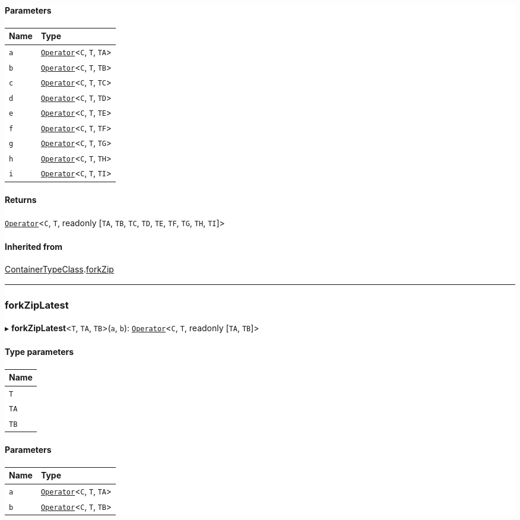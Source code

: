 #### Parameters

| Name | Type |
| :------ | :------ |
| `a` | [`Operator`](../modules/containers.Containers.md#operator)<`C`, `T`, `TA`\> |
| `b` | [`Operator`](../modules/containers.Containers.md#operator)<`C`, `T`, `TB`\> |
| `c` | [`Operator`](../modules/containers.Containers.md#operator)<`C`, `T`, `TC`\> |
| `d` | [`Operator`](../modules/containers.Containers.md#operator)<`C`, `T`, `TD`\> |
| `e` | [`Operator`](../modules/containers.Containers.md#operator)<`C`, `T`, `TE`\> |
| `f` | [`Operator`](../modules/containers.Containers.md#operator)<`C`, `T`, `TF`\> |
| `g` | [`Operator`](../modules/containers.Containers.md#operator)<`C`, `T`, `TG`\> |
| `h` | [`Operator`](../modules/containers.Containers.md#operator)<`C`, `T`, `TH`\> |
| `i` | [`Operator`](../modules/containers.Containers.md#operator)<`C`, `T`, `TI`\> |

#### Returns

[`Operator`](../modules/containers.Containers.md#operator)<`C`, `T`, readonly [`TA`, `TB`, `TC`, `TD`, `TE`, `TF`, `TG`, `TH`, `TI`]\>

#### Inherited from

[ContainerTypeClass](containers.ContainerTypeClass.md).[forkZip](containers.ContainerTypeClass.md#forkzip)

___

### forkZipLatest

▸ **forkZipLatest**<`T`, `TA`, `TB`\>(`a`, `b`): [`Operator`](../modules/containers.Containers.md#operator)<`C`, `T`, readonly [`TA`, `TB`]\>

#### Type parameters

| Name |
| :------ |
| `T` |
| `TA` |
| `TB` |

#### Parameters

| Name | Type |
| :------ | :------ |
| `a` | [`Operator`](../modules/containers.Containers.md#operator)<`C`, `T`, `TA`\> |
| `b` | [`Operator`](../modules/containers.Containers.md#operator)<`C`, `T`, `TB`\> |
